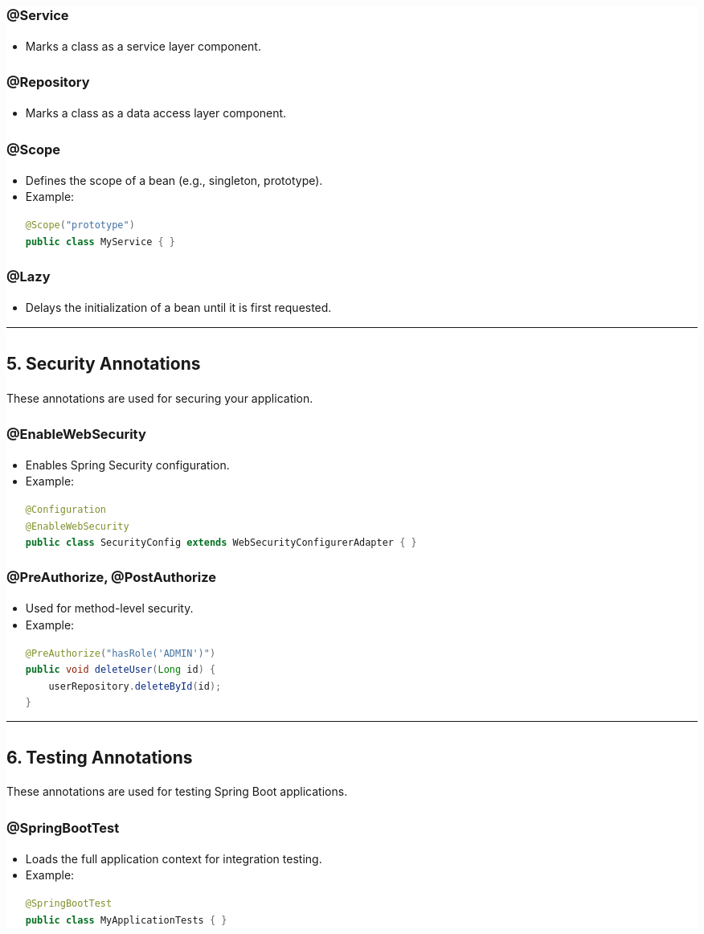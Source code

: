 ### **@Service**
- Marks a class as a service layer component.

### **@Repository**
- Marks a class as a data access layer component.

### **@Scope**
- Defines the scope of a bean (e.g., singleton, prototype).
- Example:
  ```java
  @Scope("prototype")
  public class MyService { }
  ```

### **@Lazy**
- Delays the initialization of a bean until it is first requested.

---

## **5. Security Annotations**
These annotations are used for securing your application.

### **@EnableWebSecurity**
- Enables Spring Security configuration.
- Example:
  ```java
  @Configuration
  @EnableWebSecurity
  public class SecurityConfig extends WebSecurityConfigurerAdapter { }
  ```

### **@PreAuthorize, @PostAuthorize**
- Used for method-level security.
- Example:
  ```java
  @PreAuthorize("hasRole('ADMIN')")
  public void deleteUser(Long id) {
      userRepository.deleteById(id);
  }
  ```

---

## **6. Testing Annotations**
These annotations are used for testing Spring Boot applications.

### **@SpringBootTest**
- Loads the full application context for integration testing.
- Example:
  ```java
  @SpringBootTest
  public class MyApplicationTests { }
  ```
